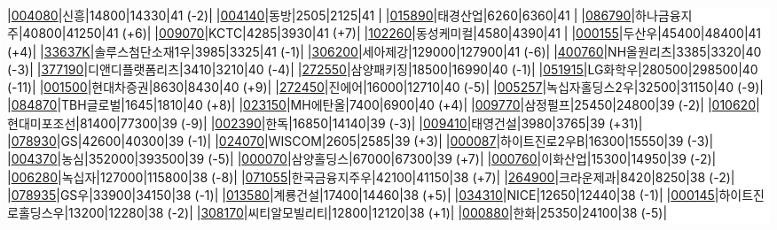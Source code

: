 |[004080](https://finance.daum.net/quotes/A004080)|신흥|14800|14330|41 (-2)|
|[004140](https://finance.daum.net/quotes/A004140)|동방|2505|2125|41 |
|[015890](https://finance.daum.net/quotes/A015890)|태경산업|6260|6360|41 |
|[086790](https://finance.daum.net/quotes/A086790)|하나금융지주|40800|41250|41 (+6)|
|[009070](https://finance.daum.net/quotes/A009070)|KCTC|4285|3930|41 (+7)|
|[102260](https://finance.daum.net/quotes/A102260)|동성케미컬|4580|4390|41 |
|[000155](https://finance.daum.net/quotes/A000155)|두산우|45400|48400|41 (+4)|
|[33637K](https://finance.daum.net/quotes/A33637K)|솔루스첨단소재1우|3985|3325|41 (-1)|
|[306200](https://finance.daum.net/quotes/A306200)|세아제강|129000|127900|41 (-6)|
|[400760](https://finance.daum.net/quotes/A400760)|NH올원리츠|3385|3320|40 (-3)|
|[377190](https://finance.daum.net/quotes/A377190)|디앤디플랫폼리츠|3410|3210|40 (-4)|
|[272550](https://finance.daum.net/quotes/A272550)|삼양패키징|18500|16990|40 (-1)|
|[051915](https://finance.daum.net/quotes/A051915)|LG화학우|280500|298500|40 (-11)|
|[001500](https://finance.daum.net/quotes/A001500)|현대차증권|8630|8430|40 (+9)|
|[272450](https://finance.daum.net/quotes/A272450)|진에어|16000|12710|40 (-5)|
|[005257](https://finance.daum.net/quotes/A005257)|녹십자홀딩스2우|32500|31150|40 (-9)|
|[084870](https://finance.daum.net/quotes/A084870)|TBH글로벌|1645|1810|40 (+8)|
|[023150](https://finance.daum.net/quotes/A023150)|MH에탄올|7400|6900|40 (+4)|
|[009770](https://finance.daum.net/quotes/A009770)|삼정펄프|25450|24800|39 (-2)|
|[010620](https://finance.daum.net/quotes/A010620)|현대미포조선|81400|77300|39 (-9)|
|[002390](https://finance.daum.net/quotes/A002390)|한독|16850|14140|39 (-3)|
|[009410](https://finance.daum.net/quotes/A009410)|태영건설|3980|3765|39 (+31)|
|[078930](https://finance.daum.net/quotes/A078930)|GS|42600|40300|39 (-1)|
|[024070](https://finance.daum.net/quotes/A024070)|WISCOM|2605|2585|39 (+3)|
|[000087](https://finance.daum.net/quotes/A000087)|하이트진로2우B|16300|15550|39 (-3)|
|[004370](https://finance.daum.net/quotes/A004370)|농심|352000|393500|39 (-5)|
|[000070](https://finance.daum.net/quotes/A000070)|삼양홀딩스|67000|67300|39 (+7)|
|[000760](https://finance.daum.net/quotes/A000760)|이화산업|15300|14950|39 (-2)|
|[006280](https://finance.daum.net/quotes/A006280)|녹십자|127000|115800|38 (-8)|
|[071055](https://finance.daum.net/quotes/A071055)|한국금융지주우|42100|41150|38 (+7)|
|[264900](https://finance.daum.net/quotes/A264900)|크라운제과|8420|8250|38 (-2)|
|[078935](https://finance.daum.net/quotes/A078935)|GS우|33900|34150|38 (-1)|
|[013580](https://finance.daum.net/quotes/A013580)|계룡건설|17400|14460|38 (+5)|
|[034310](https://finance.daum.net/quotes/A034310)|NICE|12650|12440|38 (-1)|
|[000145](https://finance.daum.net/quotes/A000145)|하이트진로홀딩스우|13200|12280|38 (-2)|
|[308170](https://finance.daum.net/quotes/A308170)|씨티알모빌리티|12800|12120|38 (+1)|
|[000880](https://finance.daum.net/quotes/A000880)|한화|25350|24100|38 (-5)|